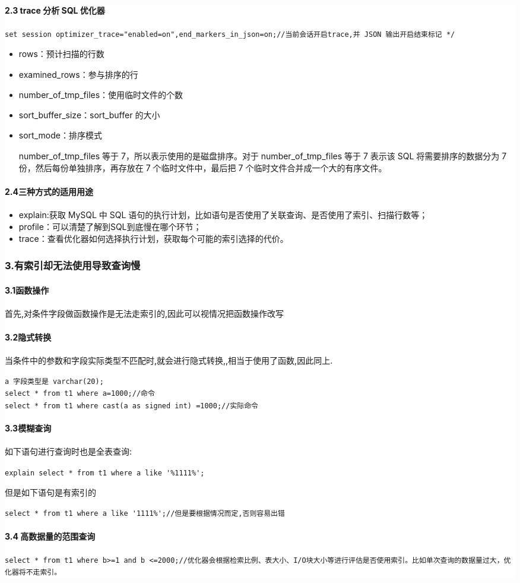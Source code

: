 #### 2.3 trace 分析 SQL 优化器

```
set session optimizer_trace="enabled=on",end_markers_in_json=on;//当前会话开启trace,并 JSON 输出开启结束标记 */
```

- rows：预计扫描的行数

- examined_rows：参与排序的行

- number_of_tmp_files：使用临时文件的个数

- sort_buffer_size：sort_buffer 的大小

- sort_mode：排序模式

  

   number_of_tmp_files 等于 7，所以表示使用的是磁盘排序。对于 number_of_tmp_files 等于 7 表示该 SQL 将需要排序的数据分为 7 份，然后每份单独排序，再存放在 7 个临时文件中，最后把 7 个临时文件合并成一个大的有序文件。

#### 2.4三种方式的适用用途

- explain:获取 MySQL 中 SQL 语句的执行计划，比如语句是否使用了关联查询、是否使用了索引、扫描行数等；
- profile：可以清楚了解到SQL到底慢在哪个环节；
- trace：查看优化器如何选择执行计划，获取每个可能的索引选择的代价。

### 3.有索引却无法使用导致查询慢

#### 3.1函数操作

首先,对条件字段做函数操作是无法走索引的,因此可以视情况把函数操作改写

#### 3.2隐式转换

当条件中的参数和字段实际类型不匹配时,就会进行隐式转换,,相当于使用了函数,因此同上.

```
a 字段类型是 varchar(20);
select * from t1 where a=1000;//命令
select * from t1 where cast(a as signed int) =1000;//实际命令
```

#### 3.3模糊查询

如下语句进行查询时也是全表查询:

```
explain select * from t1 where a like '%1111%';
```

但是如下语句是有索引的

```
select * from t1 where a like '1111%';//但是要根据情况而定,否则容易出错
```

#### 3.4  高数据量的范围查询

```
select * from t1 where b>=1 and b <=2000;//优化器会根据检索比例、表大小、I/O块大小等进行评估是否使用索引。比如单次查询的数据量过大，优化器将不走索引。
```
